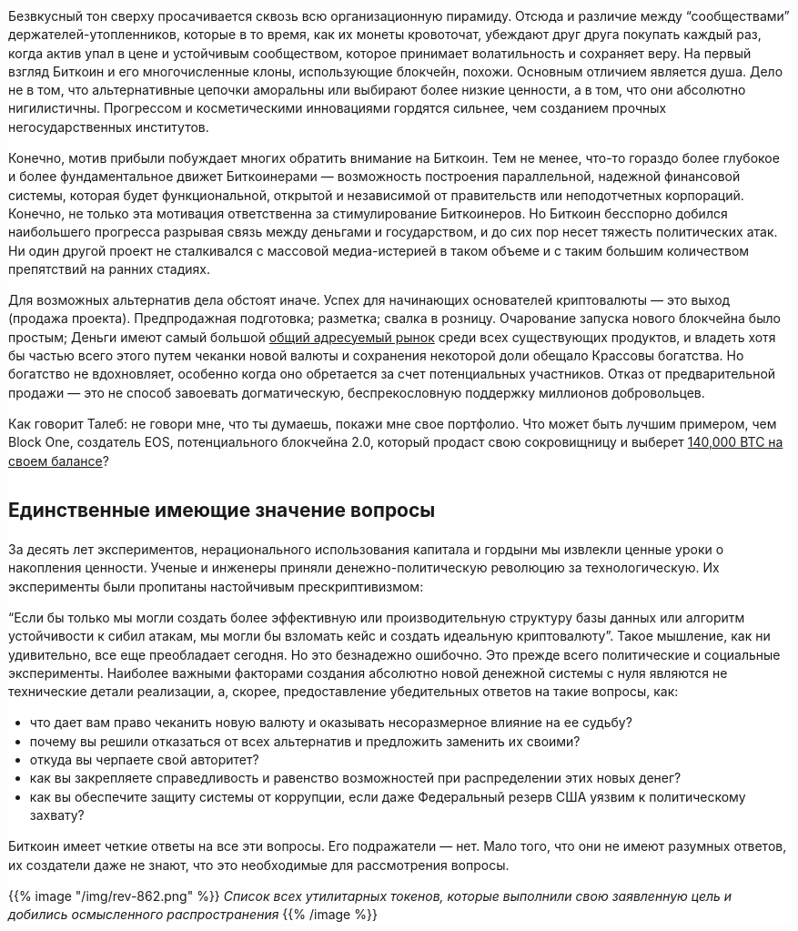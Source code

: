 Безвкусный тон сверху просачивается сквозь всю организационную пирамиду. Отсюда и различие между “сообществами” держателей-утопленников, которые в то время, как их монеты кровоточат, убеждают друг друга покупать каждый раз, когда актив упал в цене и устойчивым сообществом, которое принимает волатильность и сохраняет веру. На первый взгляд Биткоин и его многочисленные клоны, использующие блокчейн, похожи. Основным отличием является душа. Дело не в том, что альтернативные цепочки аморальны или выбирают более низкие ценности, а в том, что они абсолютно нигилистичны. Прогрессом и косметическими инновациями гордятся сильнее, чем созданием прочных негосударственных институтов.

Конечно, мотив прибыли побуждает многих обратить внимание на Биткоин. Тем не менее, что-то гораздо более глубокое и более фундаментальное движет Биткоинерами — возможность построения параллельной, надежной финансовой системы, которая будет функциональной, открытой и независимой от правительств или неподотчетных корпораций. Конечно, не только эта мотивация ответственна за стимулирование Биткоинеров. Но Биткоин бесспорно добился наибольшего прогресса разрывая связь между деньгами и государством, и до сих пор несет тяжесть политических атак. Ни один другой проект не сталкивался с массовой медиа-истерией в таком объеме и с таким большим количеством препятствий на ранних стадиях.

Для возможных альтернатив дела обстоят иначе. Успех для начинающих основателей криптовалюты — это выход (продажа проекта). Предпродажная подготовка; разметка; свалка в розницу. Очарование запуска нового блокчейна было простым; Деньги имеют самый большой [общий адресуемый рынок](https://en.wikipedia.org/wiki/Total_addressable_market) среди всех существующих продуктов, и владеть хотя бы частью всего этого путем чеканки новой валюты и сохранения некоторой доли обещало Крассовы богатства. Но богатство не вдохновляет, особенно когда оно обретается за счет потенциальных участников. Отказ от предварительной продажи — это не способ завоевать догматическую, беспрекословную поддержку миллионов добровольцев.

Как говорит Талеб: не говори мне, что ты думаешь, покажи мне свое портфолио. Что может быть лучшим примером, чем Block One, создатель EOS, потенциального блокчейна 2.0, который продаст свою сокровищницу и выберет [140,000 BTC на своем балансе](https://www.bloomberg.com/news/articles/2019-05-22/thiel-backed-crypto-startup-pays-out-6-567-return)?

## Единственные имеющие значение вопросы

За десять лет экспериментов, нерационального использования капитала и гордыни мы извлекли ценные уроки о накопления ценности. Ученые и инженеры приняли денежно-политическую революцию за технологическую. Их эксперименты были пропитаны настойчивым прескриптивизмом:

“Если бы только мы могли создать более эффективную или производительную структуру базы данных или алгоритм устойчивости к сибил атакам, мы могли бы взломать кейс и создать идеальную криптовалюту”. Такое мышление, как ни удивительно, все еще преобладает сегодня. Но это безнадежно ошибочно. Это прежде всего политические и социальные эксперименты. Наиболее важными факторами создания абсолютно новой денежной системы с нуля являются не технические детали реализации, а, скорее, предоставление убедительных ответов на такие вопросы, как:

- что дает вам право чеканить новую валюту и оказывать несоразмерное влияние на ее судьбу?
- почему вы решили отказаться от всех альтернатив и предложить заменить их своими?
- откуда вы черпаете свой авторитет?
- как вы закрепляете справедливость и равенство возможностей при распределении этих новых денег?
- как вы обеспечите защиту системы от коррупции, если даже Федеральный резерв США уязвим к политическому захвату?

Биткоин имеет четкие ответы на все эти вопросы. Его подражатели — нет. Мало того, что они не имеют разумных ответов, их создатели даже не знают, что это необходимые для рассмотрения вопросы.

{{% image "/img/rev-862.png" %}}
_Список всех утилитарных токенов, которые выполнили свою заявленную цель и добились осмысленного распространения_
{{% /image %}}
